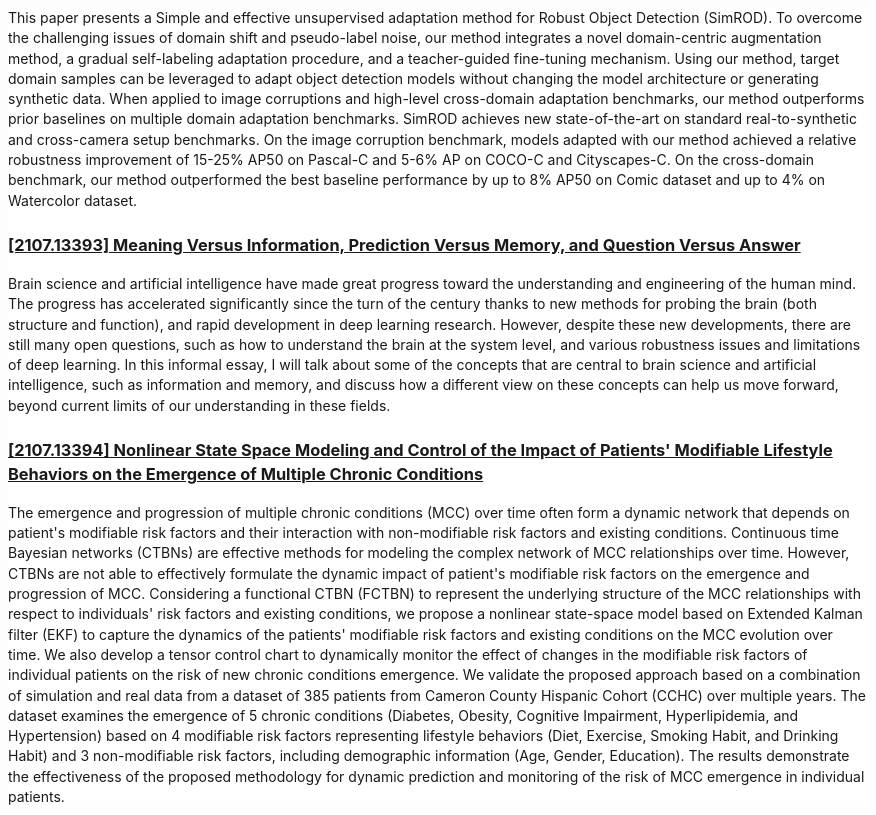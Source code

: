 
  This paper presents a Simple and effective unsupervised adaptation method for
Robust Object Detection (SimROD). To overcome the challenging issues of domain
shift and pseudo-label noise, our method integrates a novel domain-centric
augmentation method, a gradual self-labeling adaptation procedure, and a
teacher-guided fine-tuning mechanism. Using our method, target domain samples
can be leveraged to adapt object detection models without changing the model
architecture or generating synthetic data. When applied to image corruptions
and high-level cross-domain adaptation benchmarks, our method outperforms prior
baselines on multiple domain adaptation benchmarks. SimROD achieves new
state-of-the-art on standard real-to-synthetic and cross-camera setup
benchmarks. On the image corruption benchmark, models adapted with our method
achieved a relative robustness improvement of 15-25% AP50 on Pascal-C and 5-6%
AP on COCO-C and Cityscapes-C. On the cross-domain benchmark, our method
outperformed the best baseline performance by up to 8% AP50 on Comic dataset
and up to 4% on Watercolor dataset.

    

### [[2107.13393] Meaning Versus Information, Prediction Versus Memory, and Question Versus Answer](http://arxiv.org/abs/2107.13393)


  Brain science and artificial intelligence have made great progress toward the
understanding and engineering of the human mind. The progress has accelerated
significantly since the turn of the century thanks to new methods for probing
the brain (both structure and function), and rapid development in deep learning
research. However, despite these new developments, there are still many open
questions, such as how to understand the brain at the system level, and various
robustness issues and limitations of deep learning. In this informal essay, I
will talk about some of the concepts that are central to brain science and
artificial intelligence, such as information and memory, and discuss how a
different view on these concepts can help us move forward, beyond current
limits of our understanding in these fields.

    

### [[2107.13394] Nonlinear State Space Modeling and Control of the Impact of Patients' Modifiable Lifestyle Behaviors on the Emergence of Multiple Chronic Conditions](http://arxiv.org/abs/2107.13394)


  The emergence and progression of multiple chronic conditions (MCC) over time
often form a dynamic network that depends on patient's modifiable risk factors
and their interaction with non-modifiable risk factors and existing conditions.
Continuous time Bayesian networks (CTBNs) are effective methods for modeling
the complex network of MCC relationships over time. However, CTBNs are not able
to effectively formulate the dynamic impact of patient's modifiable risk
factors on the emergence and progression of MCC. Considering a functional CTBN
(FCTBN) to represent the underlying structure of the MCC relationships with
respect to individuals' risk factors and existing conditions, we propose a
nonlinear state-space model based on Extended Kalman filter (EKF) to capture
the dynamics of the patients' modifiable risk factors and existing conditions
on the MCC evolution over time. We also develop a tensor control chart to
dynamically monitor the effect of changes in the modifiable risk factors of
individual patients on the risk of new chronic conditions emergence. We
validate the proposed approach based on a combination of simulation and real
data from a dataset of 385 patients from Cameron County Hispanic Cohort (CCHC)
over multiple years. The dataset examines the emergence of 5 chronic conditions
(Diabetes, Obesity, Cognitive Impairment, Hyperlipidemia, and Hypertension)
based on 4 modifiable risk factors representing lifestyle behaviors (Diet,
Exercise, Smoking Habit, and Drinking Habit) and 3 non-modifiable risk factors,
including demographic information (Age, Gender, Education). The results
demonstrate the effectiveness of the proposed methodology for dynamic
prediction and monitoring of the risk of MCC emergence in individual patients.
